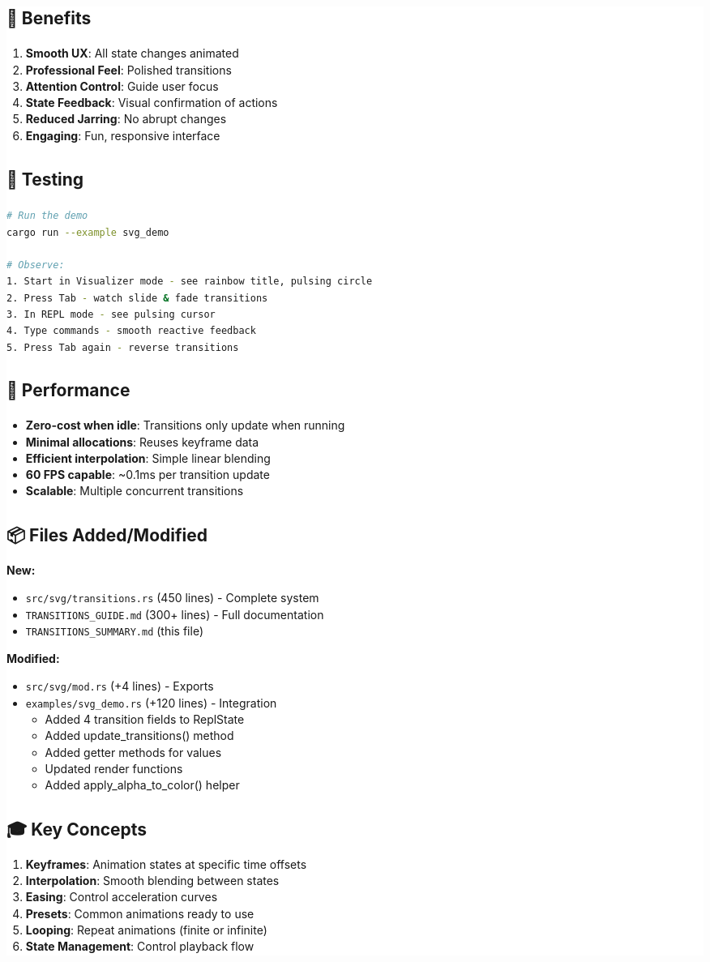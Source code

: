 ## 🎯 Benefits

1. **Smooth UX**: All state changes animated
2. **Professional Feel**: Polished transitions
3. **Attention Control**: Guide user focus
4. **State Feedback**: Visual confirmation of actions
5. **Reduced Jarring**: No abrupt changes
6. **Engaging**: Fun, responsive interface

## 📝 Testing

```bash
# Run the demo
cargo run --example svg_demo

# Observe:
1. Start in Visualizer mode - see rainbow title, pulsing circle
2. Press Tab - watch slide & fade transitions
3. In REPL mode - see pulsing cursor
4. Type commands - smooth reactive feedback
5. Press Tab again - reverse transitions
```

## 🔧 Performance

- **Zero-cost when idle**: Transitions only update when running
- **Minimal allocations**: Reuses keyframe data
- **Efficient interpolation**: Simple linear blending
- **60 FPS capable**: ~0.1ms per transition update
- **Scalable**: Multiple concurrent transitions

## 📦 Files Added/Modified

**New:**
- `src/svg/transitions.rs` (450 lines) - Complete system
- `TRANSITIONS_GUIDE.md` (300+ lines) - Full documentation
- `TRANSITIONS_SUMMARY.md` (this file)

**Modified:**
- `src/svg/mod.rs` (+4 lines) - Exports
- `examples/svg_demo.rs` (+120 lines) - Integration
  - Added 4 transition fields to ReplState
  - Added update_transitions() method
  - Added getter methods for values
  - Updated render functions
  - Added apply_alpha_to_color() helper

## 🎓 Key Concepts

1. **Keyframes**: Animation states at specific time offsets
2. **Interpolation**: Smooth blending between states
3. **Easing**: Control acceleration curves
4. **Presets**: Common animations ready to use
5. **Looping**: Repeat animations (finite or infinite)
6. **State Management**: Control playback flow

